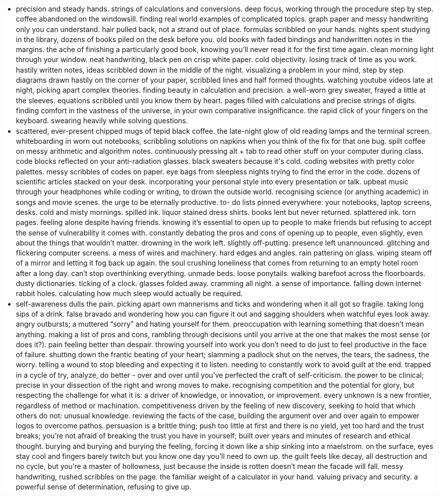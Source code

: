 - precision and steady hands. strings of calculations and conversions. deep focus, working through the procedure step by step. coffee abandoned on the windowsill. finding real world examples of complicated topics. graph paper and messy handwriting only you can understand. hair pulled back, not a strand out of place. formulas scribbled on your hands. nights spent studying in the library, dozens of books piled on the desk before you. old books with faded bindings and handwritten notes in the margins. the ache of finishing a particularly good book, knowing you’ll never read it for the first time again. clean morning light through your window. neat handwriting, black pen on crisp white paper. cold objectivity. losing track of time as you work. hastily written notes, ideas scribbled down in the middle of the night. visualizing a problem in your mind, step by step. diagrams drawn hastily on the corner of your paper, scribbled lines and half formed thoughts. watching youtube videos late at night, picking apart complex theories. finding beauty in calculation and precision. a well-worn grey sweater, frayed a little at the sleeves. equations scribbled until you know them by heart. pages filled with calculations and precise strings of digits. finding comfort in the vastness of the universe, in your own comparative insignificance. the rapid click of your fingers on the keyboard. swearing heavily while solving questions.
- scattered, ever-present chipped mugs of tepid black coffee. the late-night glow of old reading lamps and the terminal screen. whiteboarding in worn out notebooks, scribbling solutions on napkins when you think of the fix for that one bug. spilt coffee on messy arithmetic and algorithm notes. continuously pressing alt + tab to read other stuff on your computer during class. code blocks reflected on your anti-radiation glasses. black sweaters because it's cold. coding websites with pretty color palettes. messy scribbles of codes on paper. eye bags from sleepless nights trying to find the error in the code. dozens of scientific articles stacked on your desk. incorporating your personal style into every presentation or talk. upbeat music through your headphones while coding or writing, to drown the outside world. recognising science (or anything academic) in songs and movie scenes. the urge to be eternally productive. to- do lists pinned everywhere: your notebooks, laptop screens, desks. cold and misty mornings. spilled ink. liquor stained dress shirts. books lent but never returned. splattered ink. torn pages. feeling alone despite having friends. knowing it’s essential to open up to people to make friends but refusing to accept the sense of vulnerability it comes with. constantly debating the pros and cons of opening up to people, even slightly, even about the things that wouldn’t matter. drowning in the work left. slightly off-putting. presence left unannounced. glitching and flickering computer screens. a mess of wires and machinery. hard edges and angles. rain pattering on glass. wiping steam off of a mirror and letting it fog back up again. the soul crushing loneliness that comes from returning to an empty hotel room after a long day. can’t stop overthinking everything. unmade beds. loose ponytails. walking barefoot across the floorboards. dusty dictionaries. ticking of a clock. glasses folded away. cramming all night. a sense of importance. falling down internet rabbit holes. calculating how much sleep would actually be required.
- self-awareness dulls the pain. picking apart own mannerisms and ticks and wondering when it all got so fragile. taking long sips of a drink. false bravado and wondering how you can figure it out and sagging shoulders when watchful eyes look away. angry outbursts; a muttered “sorry” and hating yourself for them. preoccupation with learning something that doesn’t mean anything. making a list of pros and cons, rambling through decisions until you arrive at the one that makes the most sense (or does it?). pain feeling better than despair. throwing yourself into work you don’t need to do just to feel productive in the face of failure. shutting down the frantic beating of your heart; slamming a padlock shut on the nerves, the tears, the sadness, the worry. telling a wound to stop bleeding and expecting it to listen. needing to constantly work to avoid guilt at the end. trapped in a cycle of try, analyze, do better - over and over until you’ve perfected the craft of self-criticism. the power to be clinical; precise in your dissection of the right and wrong moves to make. recognising competition and the potential for glory, but respecting the challenge for what it is: a driver of knowledge, or innovation, or improvement. every unknown is a new frontier, regardless of method or machination. competitiveness driven by the feeling of new discovery, seeking to hold that which others do not: unusual knowledge. reviewing the facts of the case, building the argument over and over again to empower logos to overcome pathos. persuasion is a brittle thing; push too little at first and there is no yield, yet too hard and the trust breaks; you’re not afraid of breaking the trust you have in yourself; built over years and minutes of research and ethical thought. burying and burying and burying the feeling, forcing it down like a ship sinking into a maelstrom. on the surface, eyes stay cool and fingers barely twitch but you know one day you’ll need to own up. the guilt feels like decay, all destruction and no cycle, but you’re a master of hollowness, just because the inside is rotten doesn’t mean the facade will fall. messy handwriting, rushed scribbles on the page. the familiar weight of a calculator in your hand. valuing privacy and security. a powerful sense of determination, refusing to give up.